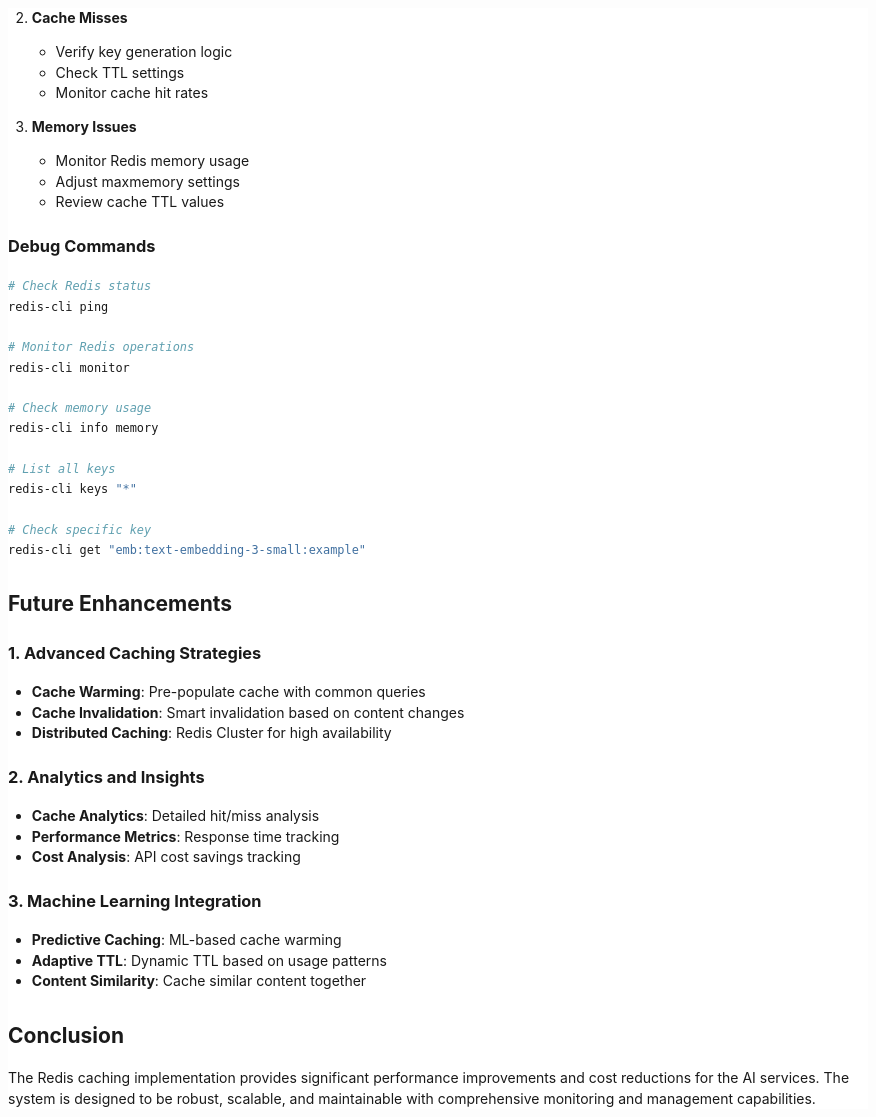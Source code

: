 2. **Cache Misses**
   - Verify key generation logic
   - Check TTL settings
   - Monitor cache hit rates

3. **Memory Issues**
   - Monitor Redis memory usage
   - Adjust maxmemory settings
   - Review cache TTL values

### Debug Commands

```bash
# Check Redis status
redis-cli ping

# Monitor Redis operations
redis-cli monitor

# Check memory usage
redis-cli info memory

# List all keys
redis-cli keys "*"

# Check specific key
redis-cli get "emb:text-embedding-3-small:example"
```

## Future Enhancements

### 1. Advanced Caching Strategies

- **Cache Warming**: Pre-populate cache with common queries
- **Cache Invalidation**: Smart invalidation based on content changes
- **Distributed Caching**: Redis Cluster for high availability

### 2. Analytics and Insights

- **Cache Analytics**: Detailed hit/miss analysis
- **Performance Metrics**: Response time tracking
- **Cost Analysis**: API cost savings tracking

### 3. Machine Learning Integration

- **Predictive Caching**: ML-based cache warming
- **Adaptive TTL**: Dynamic TTL based on usage patterns
- **Content Similarity**: Cache similar content together

## Conclusion

The Redis caching implementation provides significant performance improvements and cost reductions for the AI services. The system is designed to be robust, scalable, and maintainable with comprehensive monitoring and management capabilities.
